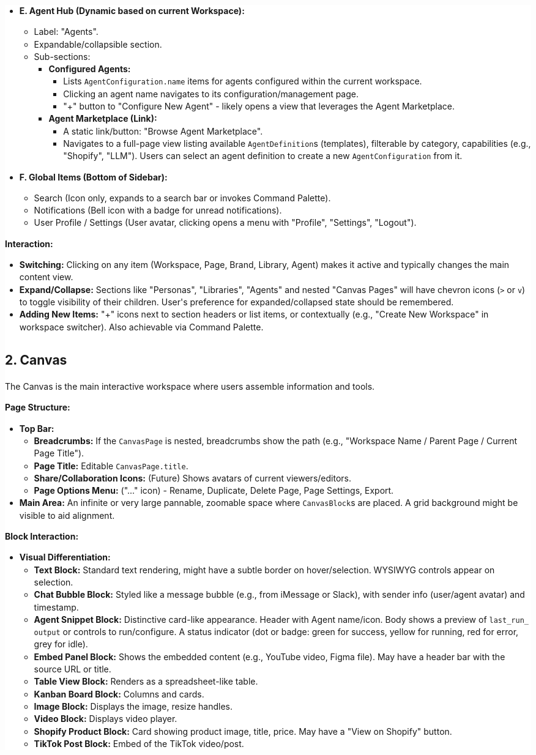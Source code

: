 *   **E. Agent Hub (Dynamic based on current Workspace):**
    *   Label: "Agents".
    *   Expandable/collapsible section.
    *   Sub-sections:
        *   **Configured Agents:**
            *   Lists `AgentConfiguration.name` items for agents configured within the current workspace.
            *   Clicking an agent name navigates to its configuration/management page.
            *   "+" button to "Configure New Agent" - likely opens a view that leverages the Agent Marketplace.
        *   **Agent Marketplace (Link):**
            *   A static link/button: "Browse Agent Marketplace".
            *   Navigates to a full-page view listing available `AgentDefinition`s (templates), filterable by category, capabilities (e.g., "Shopify", "LLM"). Users can select an agent definition to create a new `AgentConfiguration` from it.

*   **F. Global Items (Bottom of Sidebar):**
    *   Search (Icon only, expands to a search bar or invokes Command Palette).
    *   Notifications (Bell icon with a badge for unread notifications).
    *   User Profile / Settings (User avatar, clicking opens a menu with "Profile", "Settings", "Logout").

**Interaction:**

*   **Switching:** Clicking on any item (Workspace, Page, Brand, Library, Agent) makes it active and typically changes the main content view.
*   **Expand/Collapse:** Sections like "Personas", "Libraries", "Agents" and nested "Canvas Pages" will have chevron icons (`>` or `v`) to toggle visibility of their children. User's preference for expanded/collapsed state should be remembered.
*   **Adding New Items:** "+" icons next to section headers or list items, or contextually (e.g., "Create New Workspace" in workspace switcher). Also achievable via Command Palette.

## 2. Canvas

The Canvas is the main interactive workspace where users assemble information and tools.

**Page Structure:**

*   **Top Bar:**
    *   **Breadcrumbs:** If the `CanvasPage` is nested, breadcrumbs show the path (e.g., "Workspace Name / Parent Page / Current Page Title").
    *   **Page Title:** Editable `CanvasPage.title`.
    *   **Share/Collaboration Icons:** (Future) Shows avatars of current viewers/editors.
    *   **Page Options Menu:** ("..." icon) - Rename, Duplicate, Delete Page, Page Settings, Export.
*   **Main Area:** An infinite or very large pannable, zoomable space where `CanvasBlock`s are placed. A grid background might be visible to aid alignment.

**Block Interaction:**

*   **Visual Differentiation:**
    *   **Text Block:** Standard text rendering, might have a subtle border on hover/selection. WYSIWYG controls appear on selection.
    *   **Chat Bubble Block:** Styled like a message bubble (e.g., from iMessage or Slack), with sender info (user/agent avatar) and timestamp.
    *   **Agent Snippet Block:** Distinctive card-like appearance. Header with Agent name/icon. Body shows a preview of `last_run_output` or controls to run/configure. A status indicator (dot or badge: green for success, yellow for running, red for error, grey for idle).
    *   **Embed Panel Block:** Shows the embedded content (e.g., YouTube video, Figma file). May have a header bar with the source URL or title.
    *   **Table View Block:** Renders as a spreadsheet-like table.
    *   **Kanban Board Block:** Columns and cards.
    *   **Image Block:** Displays the image, resize handles.
    *   **Video Block:** Displays video player.
    *   **Shopify Product Block:** Card showing product image, title, price. May have a "View on Shopify" button.
    *   **TikTok Post Block:** Embed of the TikTok video/post.